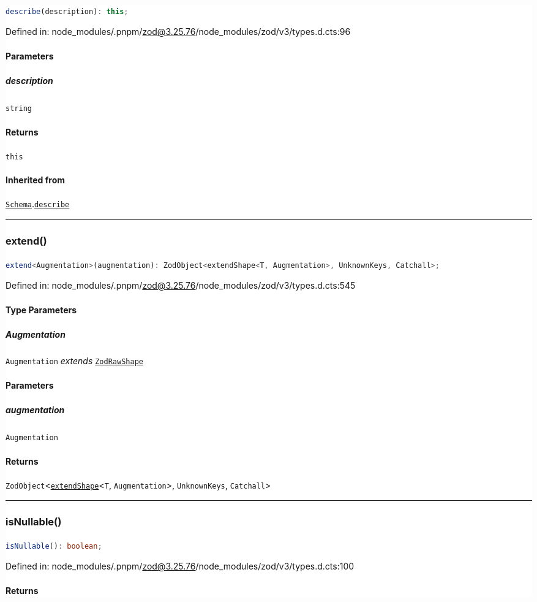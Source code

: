 ```ts
describe(description): this;
```

Defined in: node\_modules/.pnpm/zod@3.25.76/node\_modules/zod/v3/types.d.cts:96

#### Parameters

##### description

`string`

#### Returns

`this`

#### Inherited from

[`Schema`](Schema.md).[`describe`](Schema.md#describe)

***

### extend()

```ts
extend<Augmentation>(augmentation): ZodObject<extendShape<T, Augmentation>, UnknownKeys, Catchall>;
```

Defined in: node\_modules/.pnpm/zod@3.25.76/node\_modules/zod/v3/types.d.cts:545

#### Type Parameters

##### Augmentation

`Augmentation` *extends* [`ZodRawShape`](../type-aliases/ZodRawShape.md)

#### Parameters

##### augmentation

`Augmentation`

#### Returns

`ZodObject`&lt;[`extendShape`](../namespaces/objectUtil/type-aliases/extendShape.md)&lt;`T`, `Augmentation`&gt;, `UnknownKeys`, `Catchall`&gt;

***

### isNullable()

```ts
isNullable(): boolean;
```

Defined in: node\_modules/.pnpm/zod@3.25.76/node\_modules/zod/v3/types.d.cts:100

#### Returns
